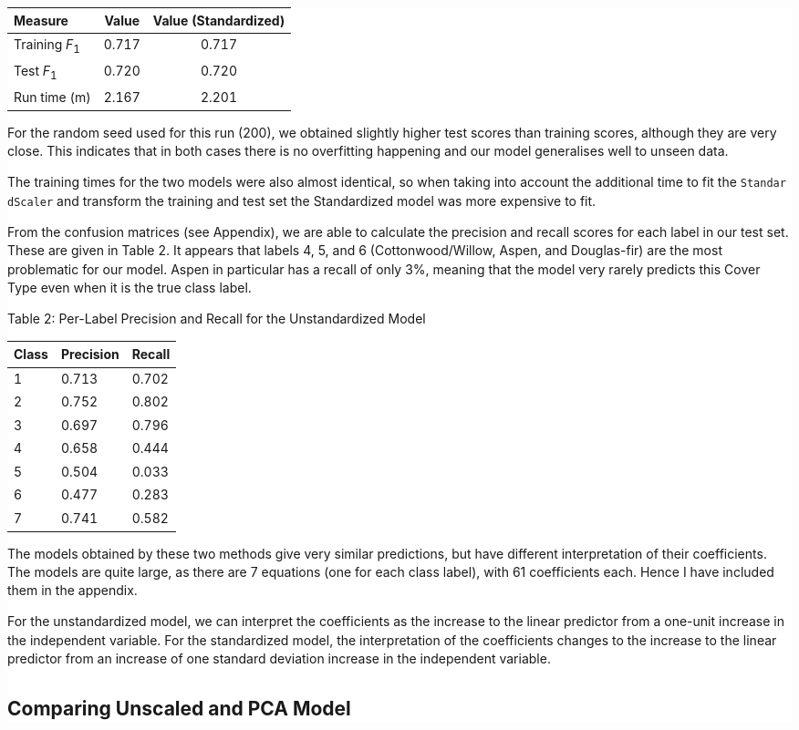 | Measure        | Value | Value (Standardized) |
|:---------------|:-----:|:--------------------:|
| Training $F_1$ | 0.717 | 0.717                |
| Test $F_1$     | 0.720 | 0.720                |
| Run time (m)   | 2.167 | 2.201                |


For the random seed used for this run (200), we obtained slightly higher test 
scores than training scores, although they are very close. This indicates 
that in both cases there is no overfitting happening and our model generalises 
well to unseen data. 

The training times for the two models were also almost identical, so when 
taking into account the additional time to fit the `StandardScaler` and 
transform the training and test set the Standardized model was more expensive
to fit.

From the confusion matrices (see Appendix), we are able to calculate the 
precision and recall scores for each label in our test set. These are given in 
Table 2. It appears that labels 4, 5, and 6 (Cottonwood/Willow, Aspen, and 
Douglas-fir) are the most problematic for our model. Aspen in particular 
has a recall of only 3%, meaning that the model very rarely predicts this Cover 
Type even when it is the true class label. 

Table 2: Per-Label Precision and Recall for the Unstandardized Model

| Class | Precision | Recall |
|-------|-----------|--------|
| 1     | 0.713     | 0.702  |
| 2     | 0.752     | 0.802  |
| 3     | 0.697     | 0.796  |
| 4     | 0.658     | 0.444  |
| 5     | 0.504     | 0.033  |
| 6     | 0.477     | 0.283  |
| 7     | 0.741     | 0.582  |

The models obtained by these two methods give very similar predictions, but have
different interpretation of their coefficients. The models are quite large, as
there are 7 equations (one for each class label), with 61 coefficients each. 
Hence I have included them in the appendix. 

For the unstandardized model, we can interpret the coefficients as the increase 
to the linear predictor from a one-unit increase in the independent variable. 
For the standardized model, the interpretation of the coefficients changes to 
the increase to the linear predictor from an increase of one standard deviation 
increase in the independent variable. 

## Comparing Unscaled and PCA Model
